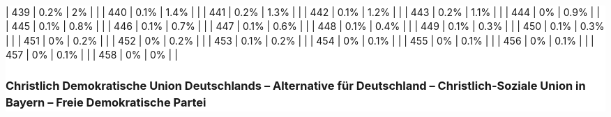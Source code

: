 | 439 | 0.2% | 2% |  |
| 440 | 0.1% | 1.4% |  |
| 441 | 0.2% | 1.3% |  |
| 442 | 0.1% | 1.2% |  |
| 443 | 0.2% | 1.1% |  |
| 444 | 0% | 0.9% |  |
| 445 | 0.1% | 0.8% |  |
| 446 | 0.1% | 0.7% |  |
| 447 | 0.1% | 0.6% |  |
| 448 | 0.1% | 0.4% |  |
| 449 | 0.1% | 0.3% |  |
| 450 | 0.1% | 0.3% |  |
| 451 | 0% | 0.2% |  |
| 452 | 0% | 0.2% |  |
| 453 | 0.1% | 0.2% |  |
| 454 | 0% | 0.1% |  |
| 455 | 0% | 0.1% |  |
| 456 | 0% | 0.1% |  |
| 457 | 0% | 0.1% |  |
| 458 | 0% | 0% |  |

### Christlich Demokratische Union Deutschlands – Alternative für Deutschland – Christlich-Soziale Union in Bayern – Freie Demokratische Partei
